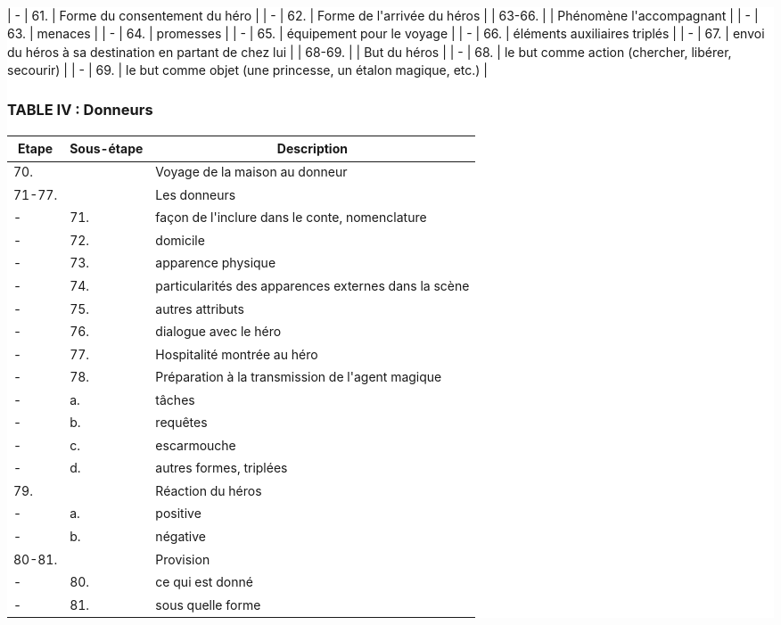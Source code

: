 | - | 61. | Forme du consentement du héro |
| - | 62. | Forme de l'arrivée du héros |
| 63-66. | | Phénomène l'accompagnant |
| - | 63. | menaces |
| - | 64. | promesses |
| - | 65. | équipement pour le voyage |
| - | 66. | éléments auxiliaires triplés |
| - | 67. | envoi du héros à sa destination en partant de chez lui |
| 68-69. | | But du héros |
| - | 68. | le but comme action (chercher, libérer, secourir) |
| - | 69. | le but comme objet (une princesse, un étalon magique, etc.) |

<a name="table4"></a>

### TABLE IV : Donneurs

| Etape | Sous-étape | Description |
| ---|---|--- |
| 70. | | Voyage de la maison au donneur |
| 71-77. | | Les donneurs |
| - | 71. | façon de l'inclure dans le conte, nomenclature |
| - | 72. | domicile |
| - | 73. | apparence physique |
| - | 74. | particularités des apparences externes dans la scène |
| - | 75. | autres attributs |
| - | 76. | dialogue avec le héro |
| - | 77. | Hospitalité montrée au héro |
| - | 78. | Préparation à la transmission de l'agent magique |
| - | a. | tâches |
| - | b. | requêtes |
| - | c. | escarmouche |
| - | d. | autres formes, triplées |
| 79. | | Réaction du héros |
| - | a. | positive |
| - | b. | négative |
| 80-81. | | Provision |
| - | 80. | ce qui est donné |
| - | 81. | sous quelle forme |

